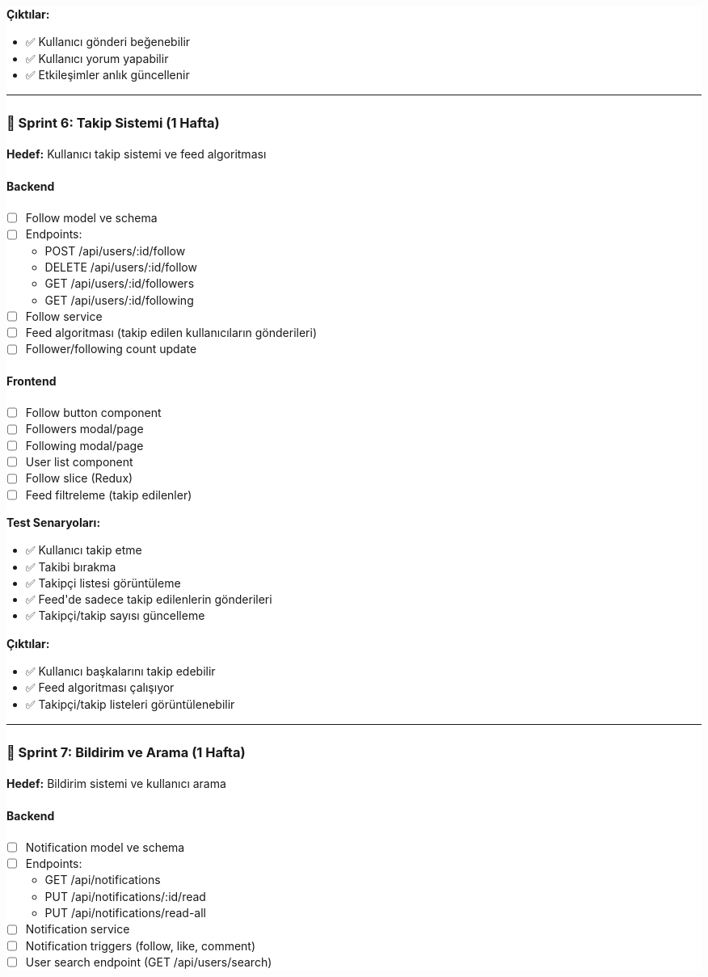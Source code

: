 **Çıktılar:**
- ✅ Kullanıcı gönderi beğenebilir
- ✅ Kullanıcı yorum yapabilir
- ✅ Etkileşimler anlık güncellenir

---

### 👥 Sprint 6: Takip Sistemi (1 Hafta)

**Hedef:** Kullanıcı takip sistemi ve feed algoritması

#### Backend
- [ ] Follow model ve schema
- [ ] Endpoints:
  - POST /api/users/:id/follow
  - DELETE /api/users/:id/follow
  - GET /api/users/:id/followers
  - GET /api/users/:id/following
- [ ] Follow service
- [ ] Feed algoritması (takip edilen kullanıcıların gönderileri)
- [ ] Follower/following count update

#### Frontend
- [ ] Follow button component
- [ ] Followers modal/page
- [ ] Following modal/page
- [ ] User list component
- [ ] Follow slice (Redux)
- [ ] Feed filtreleme (takip edilenler)

**Test Senaryoları:**
- ✅ Kullanıcı takip etme
- ✅ Takibi bırakma
- ✅ Takipçi listesi görüntüleme
- ✅ Feed'de sadece takip edilenlerin gönderileri
- ✅ Takipçi/takip sayısı güncelleme

**Çıktılar:**
- ✅ Kullanıcı başkalarını takip edebilir
- ✅ Feed algoritması çalışıyor
- ✅ Takipçi/takip listeleri görüntülenebilir

---

### 🔔 Sprint 7: Bildirim ve Arama (1 Hafta)

**Hedef:** Bildirim sistemi ve kullanıcı arama

#### Backend
- [ ] Notification model ve schema
- [ ] Endpoints:
  - GET /api/notifications
  - PUT /api/notifications/:id/read
  - PUT /api/notifications/read-all
- [ ] Notification service
- [ ] Notification triggers (follow, like, comment)
- [ ] User search endpoint (GET /api/users/search)
